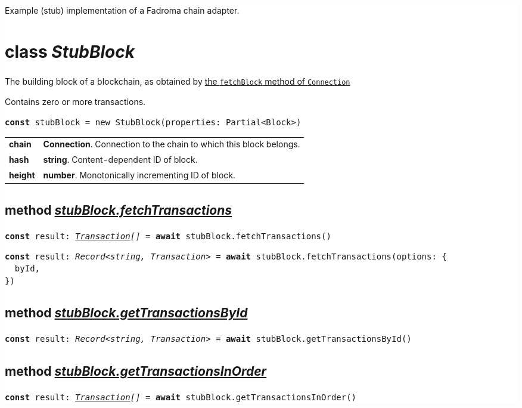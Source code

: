 Example (stub) implementation of a Fadroma chain adapter.



# class *StubBlock*
The building block of a blockchain, as obtained by
[the `fetchBlock` method of `Connection`](#method-connectionfetchblock)

Contains zero or more transactions.

<pre>
<strong>const</strong> stubBlock = new StubBlock(properties: Partial&lt;Block&gt;)
</pre>

<table><tbody>
<tr><td valign="top">
<strong>chain</strong></td>
<td><strong>Connection</strong>. Connection to the chain to which this block belongs.</td></tr>
<tr><td valign="top">
<strong>hash</strong></td>
<td><strong>string</strong>. Content-dependent ID of block.</td></tr>
<tr><td valign="top">
<strong>height</strong></td>
<td><strong>number</strong>. Monotonically incrementing ID of block.</td></tr></tbody></table>

## method [*stubBlock.fetchTransactions*](https://github.com/hackbg/fadroma/tree/v2/packages/agent/chain.ts#L702)
<pre>
<strong>const</strong> result: <em><a href="#">Transaction</a>[]</em> = <strong>await</strong> stubBlock.fetchTransactions()
</pre>
<pre>
<strong>const</strong> result: <em>Record&lt;string, Transaction&gt;</em> = <strong>await</strong> stubBlock.fetchTransactions(options: {
  byId,
})
</pre>

## method [*stubBlock.getTransactionsById*](https://github.com/hackbg/fadroma/tree/v2/packages/agent/stub.ts#L18)
<pre>
<strong>const</strong> result: <em>Record&lt;string, Transaction&gt;</em> = <strong>await</strong> stubBlock.getTransactionsById()
</pre>

## method [*stubBlock.getTransactionsInOrder*](https://github.com/hackbg/fadroma/tree/v2/packages/agent/stub.ts#L21)
<pre>
<strong>const</strong> result: <em><a href="#">Transaction</a>[]</em> = <strong>await</strong> stubBlock.getTransactionsInOrder()
</pre>
